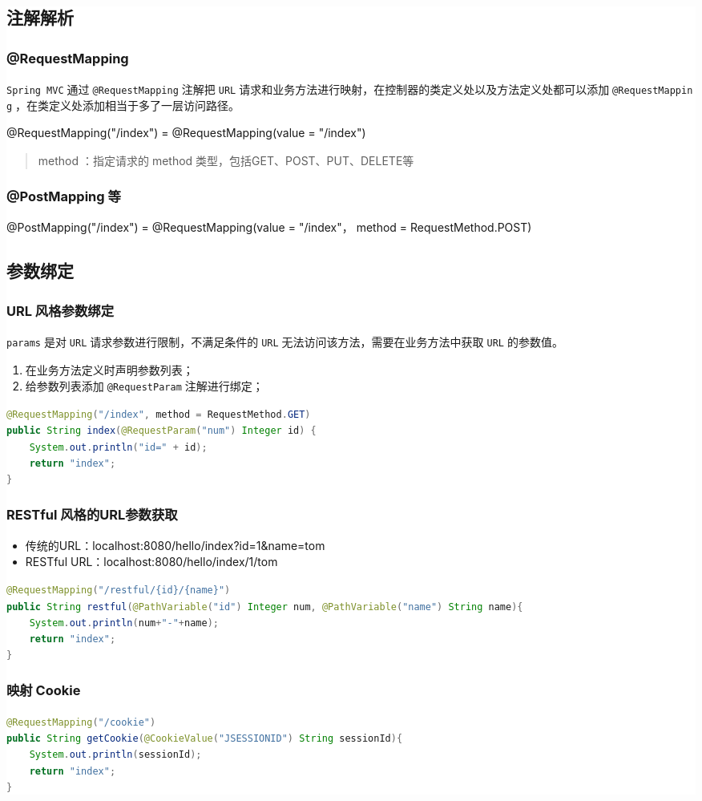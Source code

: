 ## 注解解析

### @RequestMapping

`Spring MVC` 通过 `@RequestMapping` 注解把 `URL` 请求和业务方法进行映射，在控制器的类定义处以及方法定义处都可以添加 `@RequestMapping` ，在类定义处添加相当于多了一层访问路径。

@RequestMapping("/index") = @RequestMapping(value = "/index")

> method ：指定请求的 method 类型，包括GET、POST、PUT、DELETE等

### @PostMapping 等

@PostMapping("/index") = @RequestMapping(value = "/index"， method = RequestMethod.POST)

## 参数绑定

### URL 风格参数绑定

`params` 是对 `URL` 请求参数进行限制，不满足条件的 `URL` 无法访问该方法，需要在业务方法中获取 `URL` 的参数值。

1. 在业务方法定义时声明参数列表；
2. 给参数列表添加 `@RequestParam` 注解进行绑定；

```java
@RequestMapping("/index", method = RequestMethod.GET)
public String index(@RequestParam("num") Integer id) {
    System.out.println("id=" + id);
    return "index";
}
```

### RESTful 风格的URL参数获取

- 传统的URL：localhost:8080/hello/index?id=1&name=tom
- RESTful URL：localhost:8080/hello/index/1/tom

```java
@RequestMapping("/restful/{id}/{name}")
public String restful(@PathVariable("id") Integer num, @PathVariable("name") String name){
    System.out.println(num+"-"+name);
    return "index";
}
```

### 映射 Cookie

```java
@RequestMapping("/cookie")
public String getCookie(@CookieValue("JSESSIONID") String sessionId){
    System.out.println(sessionId);
    return "index";
}
```
